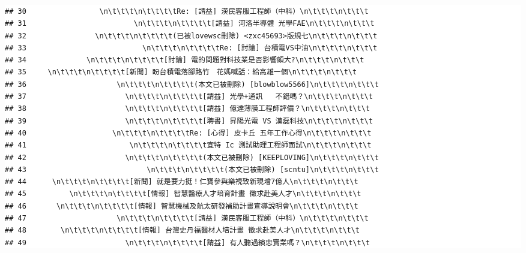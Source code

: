     ## 30                 \n\t\t\t\n\t\t\t\tRe: [請益] 漢民客服工程師（中科）\n\t\t\t\n\t\t\t
    ## 31                         \n\t\t\t\n\t\t\t\t[請益] 河洛半導體 光學FAE\n\t\t\t\n\t\t\t
    ## 32                \n\t\t\t\n\t\t\t\t(已被lovewsc刪除) <zxc45693>版規七\n\t\t\t\n\t\t\t
    ## 33                           \n\t\t\t\n\t\t\t\tRe: [討論] 台積電VS中油\n\t\t\t\n\t\t\t
    ## 34              \n\t\t\t\n\t\t\t\t[討論] 電的問題對科技業是否影響頗大?\n\t\t\t\n\t\t\t
    ## 35     \n\t\t\t\n\t\t\t\t[新聞] 盼台積電落腳路竹　花媽喊話：給高雄一個\n\t\t\t\n\t\t\t
    ## 36                     \n\t\t\t\n\t\t\t\t(本文已被刪除) [blowblow5566]\n\t\t\t\n\t\t\t
    ## 37                       \n\t\t\t\n\t\t\t\t[請益] 光學+通訊   不錯嗎？\n\t\t\t\n\t\t\t
    ## 38                       \n\t\t\t\n\t\t\t\t[請益] 億達薄膜工程師評價？\n\t\t\t\n\t\t\t
    ## 39                       \n\t\t\t\n\t\t\t\t[聘書] 昇陽光電 VS 漢磊科技\n\t\t\t\n\t\t\t
    ## 40                    \n\t\t\t\n\t\t\t\tRe: [心得] 皮卡丘 五年工作心得\n\t\t\t\n\t\t\t
    ## 41                        \n\t\t\t\n\t\t\t\t宜特 Ic 測試助理工程師面試\n\t\t\t\n\t\t\t
    ## 42                       \n\t\t\t\n\t\t\t\t(本文已被刪除) [KEEPLOVING]\n\t\t\t\n\t\t\t
    ## 43                            \n\t\t\t\n\t\t\t\t(本文已被刪除) [scntu]\n\t\t\t\n\t\t\t
    ## 44      \n\t\t\t\n\t\t\t\t[新聞] 就是要力挺！仁寶參與樂視致新現增7億人\n\t\t\t\n\t\t\t
    ## 45          \n\t\t\t\n\t\t\t\t[情報] 智慧醫療人才培育計畫 徵求赴美人才\n\t\t\t\n\t\t\t
    ## 46       \n\t\t\t\n\t\t\t\t[情報] 智慧機械及航太研發補助計畫宣導說明會\n\t\t\t\n\t\t\t
    ## 47                     \n\t\t\t\n\t\t\t\t[請益] 漢民客服工程師（中科）\n\t\t\t\n\t\t\t
    ## 48        \n\t\t\t\n\t\t\t\t[情報] 台灣史丹福醫材人培計畫 徵求赴美人才\n\t\t\t\n\t\t\t
    ## 49                       \n\t\t\t\n\t\t\t\t[請益] 有人聽過縯忠實業嗎？\n\t\t\t\n\t\t\t